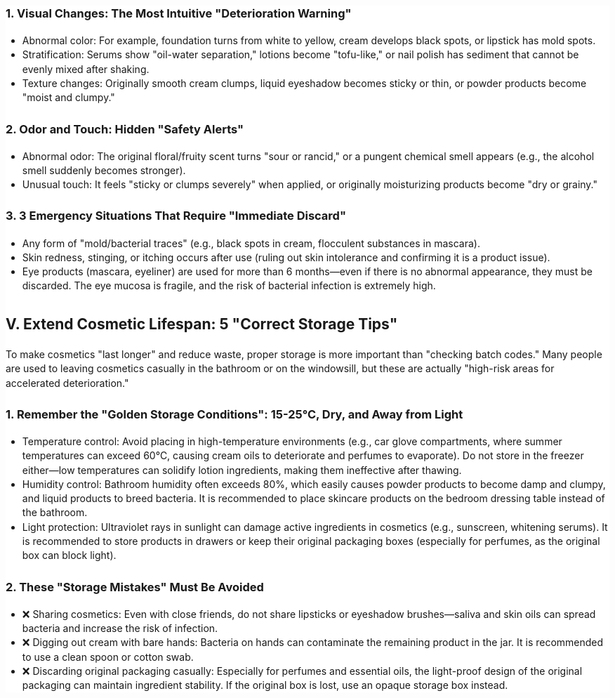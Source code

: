 ### 1. Visual Changes: The Most Intuitive "Deterioration Warning"
- Abnormal color: For example, foundation turns from white to yellow, cream develops black spots, or lipstick has mold spots.
- Stratification: Serums show "oil-water separation," lotions become "tofu-like," or nail polish has sediment that cannot be evenly mixed after shaking.
- Texture changes: Originally smooth cream clumps, liquid eyeshadow becomes sticky or thin, or powder products become "moist and clumpy."

### 2. Odor and Touch: Hidden "Safety Alerts"
- Abnormal odor: The original floral/fruity scent turns "sour or rancid," or a pungent chemical smell appears (e.g., the alcohol smell suddenly becomes stronger).
- Unusual touch: It feels "sticky or clumps severely" when applied, or originally moisturizing products become "dry or grainy."

### 3. 3 Emergency Situations That Require "Immediate Discard"
- Any form of "mold/bacterial traces" (e.g., black spots in cream, flocculent substances in mascara).
- Skin redness, stinging, or itching occurs after use (ruling out skin intolerance and confirming it is a product issue).
- Eye products (mascara, eyeliner) are used for more than 6 months—even if there is no abnormal appearance, they must be discarded. The eye mucosa is fragile, and the risk of bacterial infection is extremely high.


## V. Extend Cosmetic Lifespan: 5 "Correct Storage Tips"
To make cosmetics "last longer" and reduce waste, proper storage is more important than "checking batch codes." Many people are used to leaving cosmetics casually in the bathroom or on the windowsill, but these are actually "high-risk areas for accelerated deterioration."

### 1. Remember the "Golden Storage Conditions": 15-25℃, Dry, and Away from Light
- Temperature control: Avoid placing in high-temperature environments (e.g., car glove compartments, where summer temperatures can exceed 60℃, causing cream oils to deteriorate and perfumes to evaporate). Do not store in the freezer either—low temperatures can solidify lotion ingredients, making them ineffective after thawing.
- Humidity control: Bathroom humidity often exceeds 80%, which easily causes powder products to become damp and clumpy, and liquid products to breed bacteria. It is recommended to place skincare products on the bedroom dressing table instead of the bathroom.
- Light protection: Ultraviolet rays in sunlight can damage active ingredients in cosmetics (e.g., sunscreen, whitening serums). It is recommended to store products in drawers or keep their original packaging boxes (especially for perfumes, as the original box can block light).

### 2. These "Storage Mistakes" Must Be Avoided
- ❌ Sharing cosmetics: Even with close friends, do not share lipsticks or eyeshadow brushes—saliva and skin oils can spread bacteria and increase the risk of infection.
- ❌ Digging out cream with bare hands: Bacteria on hands can contaminate the remaining product in the jar. It is recommended to use a clean spoon or cotton swab.
- ❌ Discarding original packaging casually: Especially for perfumes and essential oils, the light-proof design of the original packaging can maintain ingredient stability. If the original box is lost, use an opaque storage box instead.
